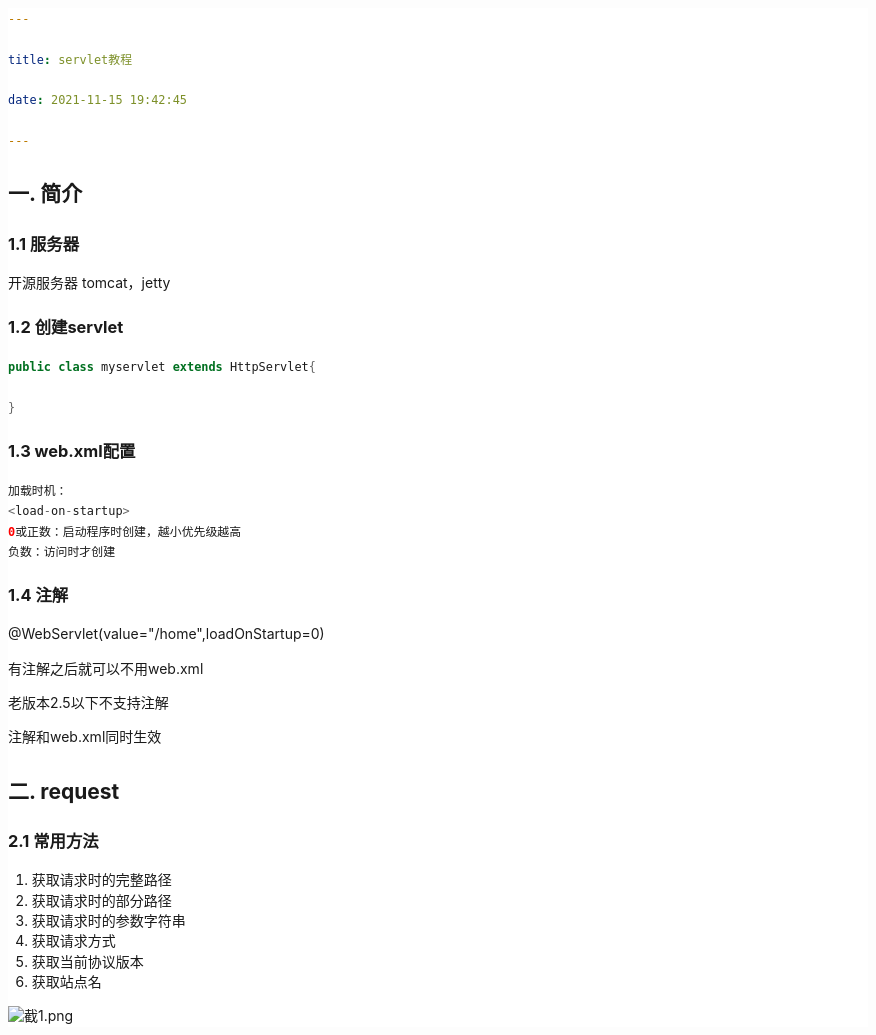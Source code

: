 ```yaml
---

title: servlet教程

date: 2021-11-15 19:42:45

---
```


## 一. 简介
### 1.1 服务器
开源服务器 
tomcat，jetty

### 1.2 创建servlet
```java
public class myservlet extends HttpServlet{

}
```

### 1.3 web.xml配置
```java
加载时机：
<load-on-startup>
0或正数：启动程序时创建，越小优先级越高
负数：访问时才创建
```

### 1.4 注解
@WebServlet(value="/home",loadOnStartup=0)

有注解之后就可以不用web.xml

老版本2.5以下不支持注解

注解和web.xml同时生效


## 二. request
### 2.1 常用方法
1. 获取请求时的完整路径
2. 获取请求时的部分路径
3. 获取请求时的参数字符串
4. 获取请求方式
5. 获取当前协议版本
6. 获取站点名

![截1.png](./assets/images/servlet教程-1636977542181.png)
